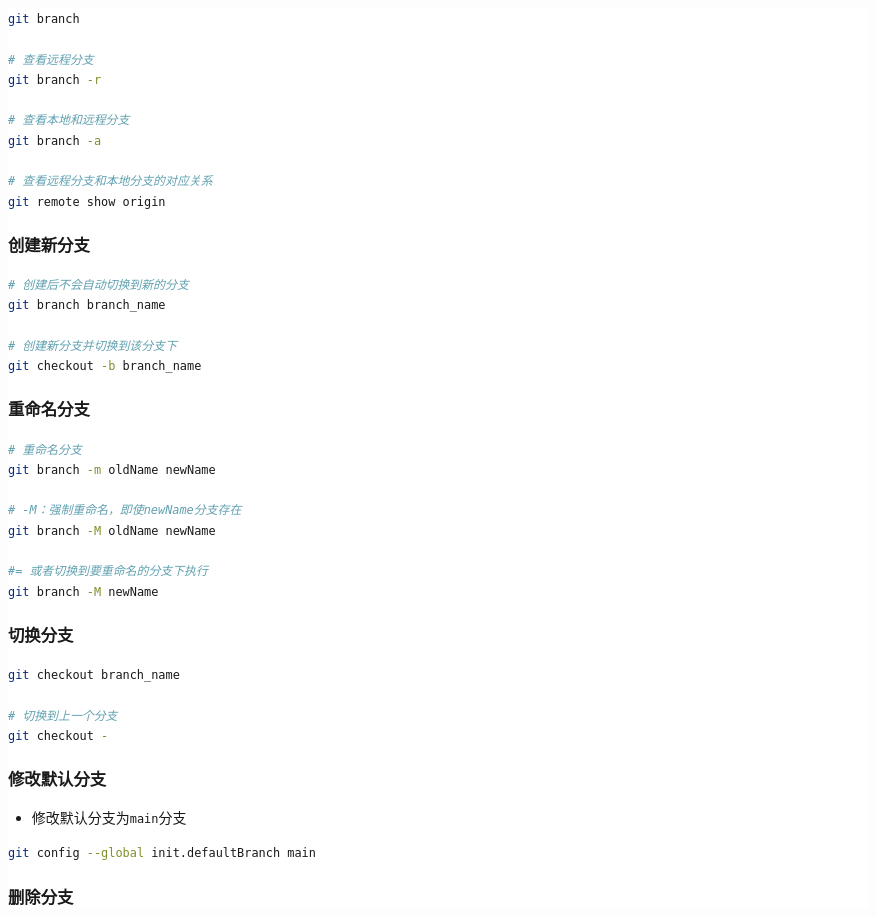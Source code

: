 ```bash
git branch

# 查看远程分支
git branch -r

# 查看本地和远程分支
git branch -a

# 查看远程分支和本地分支的对应关系
git remote show origin
```

### 创建新分支

```bash
# 创建后不会自动切换到新的分支
git branch branch_name

# 创建新分支并切换到该分支下
git checkout -b branch_name
```

### 重命名分支

```bash
# 重命名分支
git branch -m oldName newName 

# -M：强制重命名，即使newName分支存在
git branch -M oldName newName

#= 或者切换到要重命名的分支下执行
git branch -M newName
```

### 切换分支

```bash
git checkout branch_name

# 切换到上一个分支
git checkout -
```

### 修改默认分支

- 修改默认分支为`main`分支

```bash
git config --global init.defaultBranch main
```

### 删除分支
